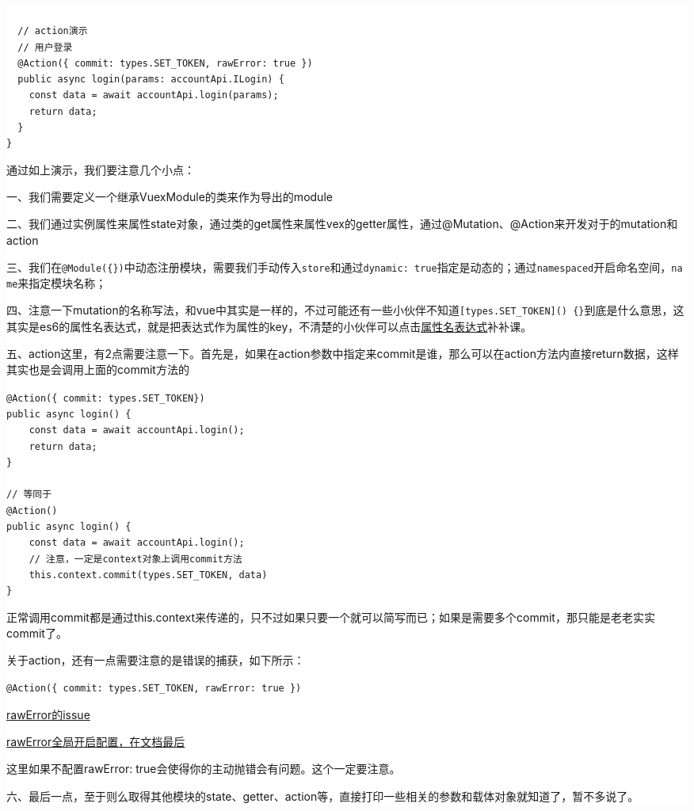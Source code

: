 ```
  
  // action演示
  // 用户登录
  @Action({ commit: types.SET_TOKEN, rawError: true })
  public async login(params: accountApi.ILogin) {
    const data = await accountApi.login(params);
    return data;
  }
}
```

通过如上演示，我们要注意几个小点：

一、我们需要定义一个继承VuexModule的类来作为导出的module

二、我们通过实例属性来属性state对象，通过类的get属性来属性vex的getter属性，通过@Mutation、@Action来开发对于的mutation和action

三、我们在`@Module({})`中动态注册模块，需要我们手动传入`store`和通过`dynamic: true`指定是动态的；通过`namespaced`开启命名空间，`name`来指定模块名称；

四、注意一下mutation的名称写法，和vue中其实是一样的，不过可能还有一些小伙伴不知道`[types.SET_TOKEN]() {}`到底是什么意思，这其实是es6的属性名表达式，就是把表达式作为属性的key，不清楚的小伙伴可以点击[属性名表达式](https://es6.ruanyifeng.com/#docs/object#%E5%B1%9E%E6%80%A7%E7%9A%84%E7%AE%80%E6%B4%81%E8%A1%A8%E7%A4%BA%E6%B3%95)补补课。

五、action这里，有2点需要注意一下。首先是，如果在action参数中指定来commit是谁，那么可以在action方法内直接return数据，这样其实也是会调用上面的commit方法的

```
@Action({ commit: types.SET_TOKEN})
public async login() {
    const data = await accountApi.login();
    return data;
}

// 等同于
@Action()
public async login() {
    const data = await accountApi.login();
    // 注意，一定是context对象上调用commit方法
    this.context.commit(types.SET_TOKEN, data)
}
```

正常调用commit都是通过this.context来传递的，只不过如果只要一个就可以简写而已；如果是需要多个commit，那只能是老老实实commit了。

关于action，还有一点需要注意的是错误的捕获，如下所示：

```
@Action({ commit: types.SET_TOKEN, rawError: true })
```

[rawError的issue](https://github.com/championswimmer/vuex-module-decorators/issues/26)

[rawError全局开启配置，在文档最后](https://github.com/championswimmer/vuex-module-decorators#readme)

这里如果不配置rawError: true会使得你的主动抛错会有问题。这个一定要注意。

六、最后一点，至于则么取得其他模块的state、getter、action等，直接打印一些相关的参数和载体对象就知道了，暂不多说了。
